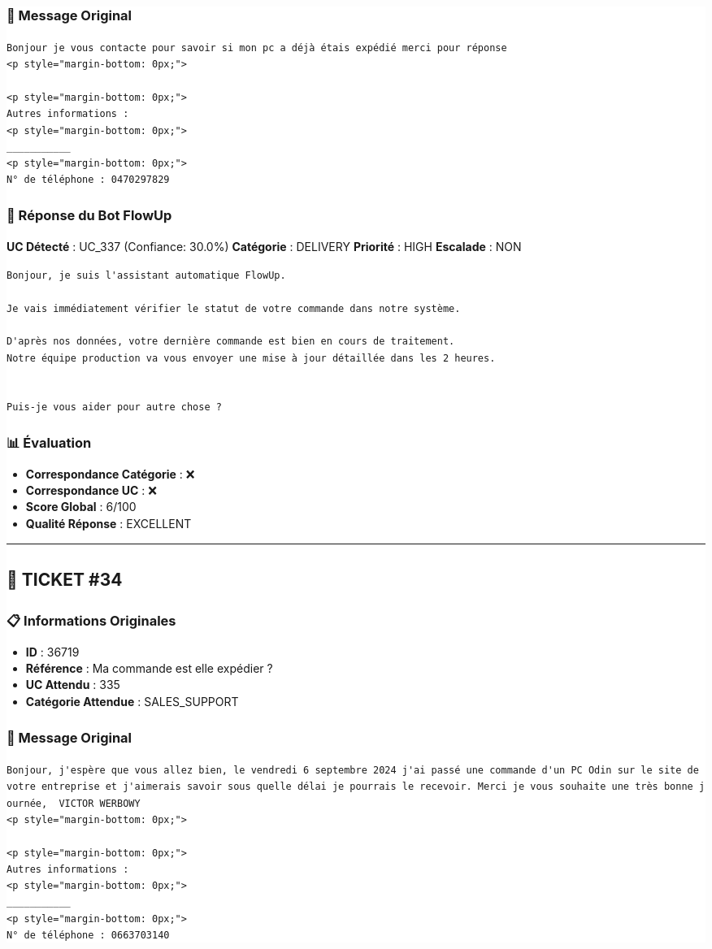 ### 💬 Message Original
```
Bonjour je vous contacte pour savoir si mon pc a déjà étais expédié merci pour réponse 
<p style="margin-bottom: 0px;">

<p style="margin-bottom: 0px;">
Autres informations :
<p style="margin-bottom: 0px;">
___________
<p style="margin-bottom: 0px;">
N° de téléphone : 0470297829
```

### 🤖 Réponse du Bot FlowUp
**UC Détecté** : UC_337 (Confiance: 30.0%)
**Catégorie** : DELIVERY
**Priorité** : HIGH
**Escalade** : NON

```
Bonjour, je suis l'assistant automatique FlowUp.

Je vais immédiatement vérifier le statut de votre commande dans notre système.

D'après nos données, votre dernière commande est bien en cours de traitement.
Notre équipe production va vous envoyer une mise à jour détaillée dans les 2 heures.


Puis-je vous aider pour autre chose ?
```

### 📊 Évaluation
- **Correspondance Catégorie** : ❌
- **Correspondance UC** : ❌
- **Score Global** : 6/100
- **Qualité Réponse** : EXCELLENT

---

## 🎫 TICKET #34

### 📋 Informations Originales
- **ID** : 36719
- **Référence** : Ma commande est elle expédier ?
- **UC Attendu** : 335
- **Catégorie Attendue** : SALES_SUPPORT

### 💬 Message Original
```
Bonjour, j'espère que vous allez bien, le vendredi 6 septembre 2024 j'ai passé une commande d'un PC Odin sur le site de votre entreprise et j'aimerais savoir sous quelle délai je pourrais le recevoir. Merci je vous souhaite une très bonne journée,  VICTOR WERBOWY
<p style="margin-bottom: 0px;">

<p style="margin-bottom: 0px;">
Autres informations :
<p style="margin-bottom: 0px;">
___________
<p style="margin-bottom: 0px;">
N° de téléphone : 0663703140
```
